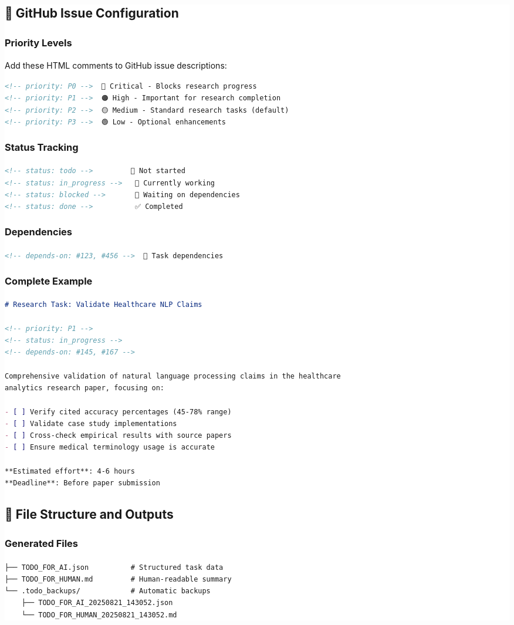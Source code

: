 ## 🔧 GitHub Issue Configuration

### Priority Levels
Add these HTML comments to GitHub issue descriptions:

```markdown
<!-- priority: P0 -->  🔴 Critical - Blocks research progress
<!-- priority: P1 -->  🟠 High - Important for research completion  
<!-- priority: P2 -->  🟡 Medium - Standard research tasks (default)
<!-- priority: P3 -->  🟢 Low - Optional enhancements
```

### Status Tracking
```markdown
<!-- status: todo -->         📝 Not started
<!-- status: in_progress -->   🔄 Currently working
<!-- status: blocked -->       🚫 Waiting on dependencies
<!-- status: done -->          ✅ Completed
```

### Dependencies
```markdown
<!-- depends-on: #123, #456 -->  🔗 Task dependencies
```

### Complete Example
```markdown
# Research Task: Validate Healthcare NLP Claims

<!-- priority: P1 -->
<!-- status: in_progress -->
<!-- depends-on: #145, #167 -->

Comprehensive validation of natural language processing claims in the healthcare 
analytics research paper, focusing on:

- [ ] Verify cited accuracy percentages (45-78% range)
- [ ] Validate case study implementations  
- [ ] Cross-check empirical results with source papers
- [ ] Ensure medical terminology usage is accurate

**Estimated effort**: 4-6 hours
**Deadline**: Before paper submission
```

## 📁 File Structure and Outputs

### Generated Files
```
├── TODO_FOR_AI.json          # Structured task data
├── TODO_FOR_HUMAN.md         # Human-readable summary
└── .todo_backups/            # Automatic backups
    ├── TODO_FOR_AI_20250821_143052.json
    └── TODO_FOR_HUMAN_20250821_143052.md
```
